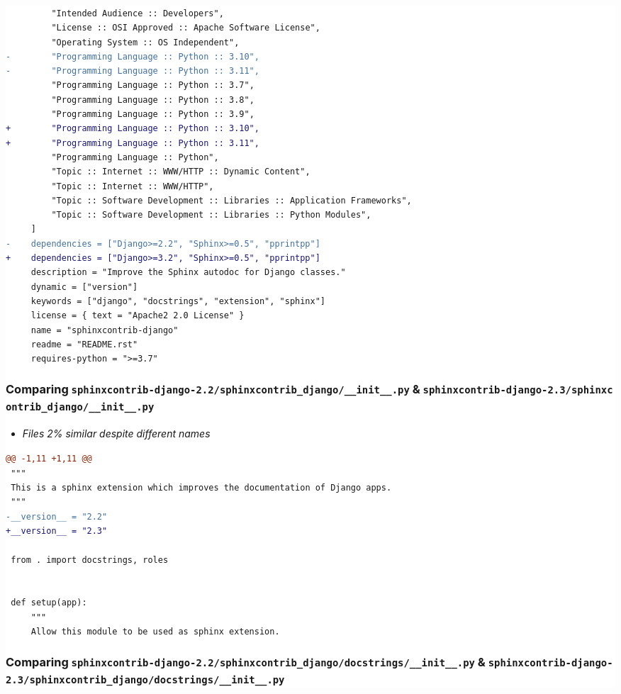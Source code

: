 ```diff
         "Intended Audience :: Developers",
         "License :: OSI Approved :: Apache Software License",
         "Operating System :: OS Independent",
-        "Programming Language :: Python :: 3.10",
-        "Programming Language :: Python :: 3.11",
         "Programming Language :: Python :: 3.7",
         "Programming Language :: Python :: 3.8",
         "Programming Language :: Python :: 3.9",
+        "Programming Language :: Python :: 3.10",
+        "Programming Language :: Python :: 3.11",
         "Programming Language :: Python",
         "Topic :: Internet :: WWW/HTTP :: Dynamic Content",
         "Topic :: Internet :: WWW/HTTP",
         "Topic :: Software Development :: Libraries :: Application Frameworks",
         "Topic :: Software Development :: Libraries :: Python Modules",
     ]
-    dependencies = ["Django>=2.2", "Sphinx>=0.5", "pprintpp"]
+    dependencies = ["Django>=3.2", "Sphinx>=0.5", "pprintpp"]
     description = "Improve the Sphinx autodoc for Django classes."
     dynamic = ["version"]
     keywords = ["django", "docstrings", "extension", "sphinx"]
     license = { text = "Apache2 2.0 License" }
     name = "sphinxcontrib-django"
     readme = "README.rst"
     requires-python = ">=3.7"
```

### Comparing `sphinxcontrib-django-2.2/sphinxcontrib_django/__init__.py` & `sphinxcontrib-django-2.3/sphinxcontrib_django/__init__.py`

 * *Files 2% similar despite different names*

```diff
@@ -1,11 +1,11 @@
 """
 This is a sphinx extension which improves the documentation of Django apps.
 """
-__version__ = "2.2"
+__version__ = "2.3"
 
 from . import docstrings, roles
 
 
 def setup(app):
     """
     Allow this module to be used as sphinx extension.
```

### Comparing `sphinxcontrib-django-2.2/sphinxcontrib_django/docstrings/__init__.py` & `sphinxcontrib-django-2.3/sphinxcontrib_django/docstrings/__init__.py`
